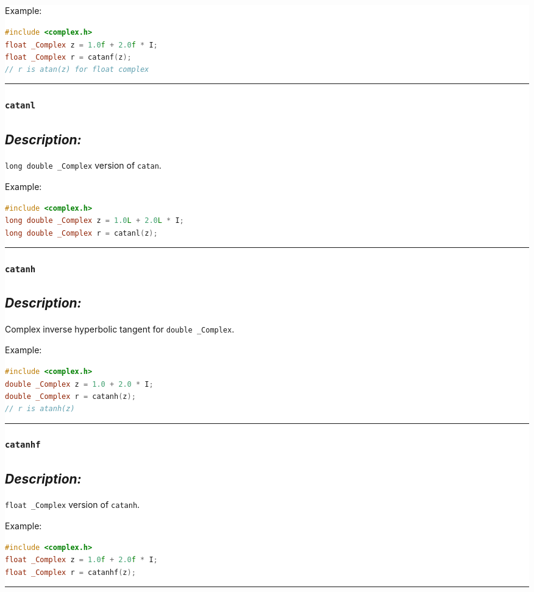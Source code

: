 Example:

```c
#include <complex.h>
float _Complex z = 1.0f + 2.0f * I;
float _Complex r = catanf(z);
// r is atan(z) for float complex
```
---

<a id="id-catanl"></a>
### `catanl`

_Description:_
---
`long double _Complex` version of `catan`.

Example:

```c
#include <complex.h>
long double _Complex z = 1.0L + 2.0L * I;
long double _Complex r = catanl(z);
```
---

<a id="id-catanh"></a>
### `catanh`

_Description:_
---
Complex inverse hyperbolic tangent for `double _Complex`.

Example:

```c
#include <complex.h>
double _Complex z = 1.0 + 2.0 * I;
double _Complex r = catanh(z);
// r is atanh(z)
```
---

<a id="id-catanhf"></a>
### `catanhf`

_Description:_
---
`float _Complex` version of `catanh`.

Example:

```c
#include <complex.h>
float _Complex z = 1.0f + 2.0f * I;
float _Complex r = catanhf(z);
```
---
